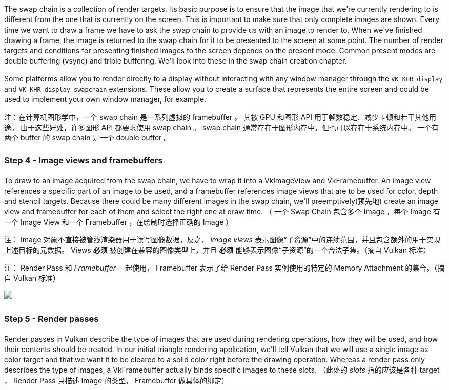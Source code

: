 The swap chain is a collection of render targets. Its basic purpose is to ensure
that the image that we're currently rendering to is different from the one that
is currently on the screen. This is important to make sure that only complete
images are shown. Every time we want to draw a frame we have to ask the swap
chain to provide us with an image to render to. When we've finished drawing a
frame, the image is returned to the swap chain for it to be presented to the
screen at some point. The number of render targets and conditions for presenting
finished images to the screen depends on the present mode. Common present modes
are  double buffering (vsync) and triple buffering. We'll look into these in the
swap chain creation chapter.

Some platforms allow you to render directly to a display without interacting with any window manager through the `VK_KHR_display` and `VK_KHR_display_swapchain` extensions. These allow you to create a surface that represents the entire screen and could be used to implement your own window manager, for example.

<p class="my-note">
注：在计算机图形学中，一个 swap chain 是一系列虚拟的 framebuffer 。
其被 GPU 和图形 API 用于帧数稳定、减少卡顿和若干其他用途。
由于这些好处，许多图形 API 都要求使用 swap chain 。
swap chain 通常存在于图形内存中，但也可以存在于系统内存中。
一个有两个 buffer 的 swap chain 是一个 double buffer 。
</p>

### Step 4 - Image views and framebuffers

To draw to an image acquired from the swap chain, we have to wrap it into a
VkImageView and VkFramebuffer. An image view references a specific part of an
image to be used, and a framebuffer references image views that are to be used
for color, depth and stencil targets. Because there could be many different
images in the swap chain, we'll preemptively(预先地) create an image view and
framebuffer for each of them and select the right one at draw time.
<span class="my-note">（ 一个 Swap Chain 包含多个 Image ，每个 Image 有一个 Image View 和一个 Framebuffer ，在绘制时选择正确的 Image ）</span>

<p class="my-note">
注： Image 对象不直接被管线渲染器用于读写图像数据，反之， <i>image views</i> 表示图像“子资源”中的连续范围，并且包含额外的用于实现上述目标的元数据。
Views <b>必须</b> 被创建在兼容的图像类型上，并且 <b>必须</b> 能够表示图像“子资源”的一个合法子集。（摘自 Vulkan 标准）
</p>

<p class="my-note">
注： Render Pass 和 <i>Framebuffer</i> 一起使用， Framebuffer 表示了给 Render Pass 实例使用的特定的 Memory Attachment 的集合。（摘自 Vulkan 标准）
</p>

![](/images2/image_views_and_framebuffers.png)

### Step 5 - Render passes

Render passes in Vulkan describe the type of images that are used during
rendering operations, how they will be used, and how their contents should be
treated. In our initial triangle rendering application, we'll tell Vulkan that
we will use a single image as color target and that we want it to be cleared
to a solid color right before the drawing operation. Whereas a render pass only
describes the type of images, a VkFramebuffer actually binds specific images to
these slots.
<span class="my-note">（此处的 <i>slots</i> 指的应该是各种 target ， Render Pass
只描述 Image 的类型， Framebuffer 做具体的绑定）</span>
